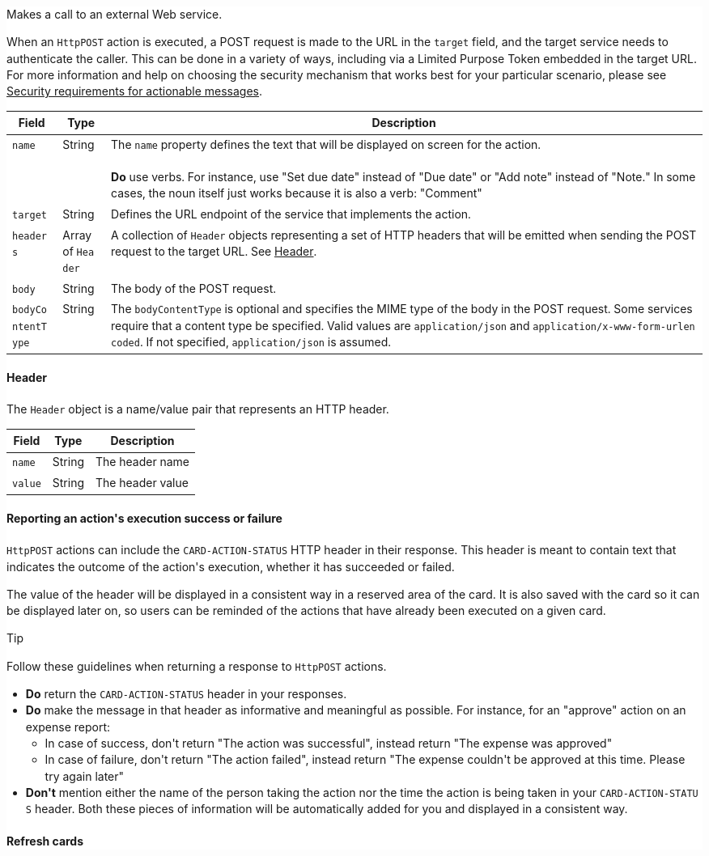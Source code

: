 Makes a call to an external Web service.

When an `HttpPOST` action is executed, a POST request is made to the URL in the `target` field, and the target service needs to authenticate the caller. This can be done in a variety of ways, including via a Limited Purpose Token embedded in the target URL. For more information and help on choosing the security mechanism that works best for your particular scenario, please see [Security requirements for actionable messages](security-requirements.md).

| Field | Type | Description |
|-------|------|-------------|
| `name` | String | The `name` property defines the text that will be displayed on screen for the action.<br><br>**Do** use verbs. For instance, use "Set due date" instead of "Due date" or "Add note" instead of "Note." In some cases, the noun itself just works because it is also a verb: "Comment" |
| `target` | String | Defines the URL endpoint of the service that implements the action. |
| `headers` | Array of `Header` | A collection of `Header` objects representing a set of HTTP headers that will be emitted when sending the POST request to the target URL. See [Header](#header). |
| `body` | String | The body of the POST request. |
| `bodyContentType` | String | The `bodyContentType` is optional and specifies the MIME type of the body in the POST request. Some services require that a content type be specified. Valid values are `application/json` and `application/x-www-form-urlencoded`. If not specified, `application/json` is assumed. |

#### Header

The `Header` object is a name/value pair that represents an HTTP header.

| Field | Type | Description |
|-------|------|-------------|
| `name` | String | The header name |
| `value` | String | The header value |

#### Reporting an action's execution success or failure

`HttpPOST` actions can include the `CARD-ACTION-STATUS` HTTP header in their response. This header is meant to contain text that indicates the outcome of the action's execution, whether it has succeeded or failed.

The value of the header will be displayed in a consistent way in a reserved area of the card. It is also saved with the card so it can be displayed later on, so users can be reminded of the actions that have already been executed on a given card.

> [!TIP]
> Follow these guidelines when returning a response to `HttpPOST` actions.
>
> - **Do** return the `CARD-ACTION-STATUS` header in your responses.
> - **Do** make the message in that header as informative and meaningful as possible. For instance, for an "approve" action on an expense report:
>   - In case of success, don't return "The action was successful", instead return "The expense was approved"
>   - In case of failure, don't return "The action failed", instead return "The expense couldn't be approved at this time. Please try again later"
> - **Don't** mention either the name of the person taking the action nor the time the action is being taken in your `CARD-ACTION-STATUS` header. Both these pieces of information will be automatically added for you and displayed in a consistent way.

#### Refresh cards
